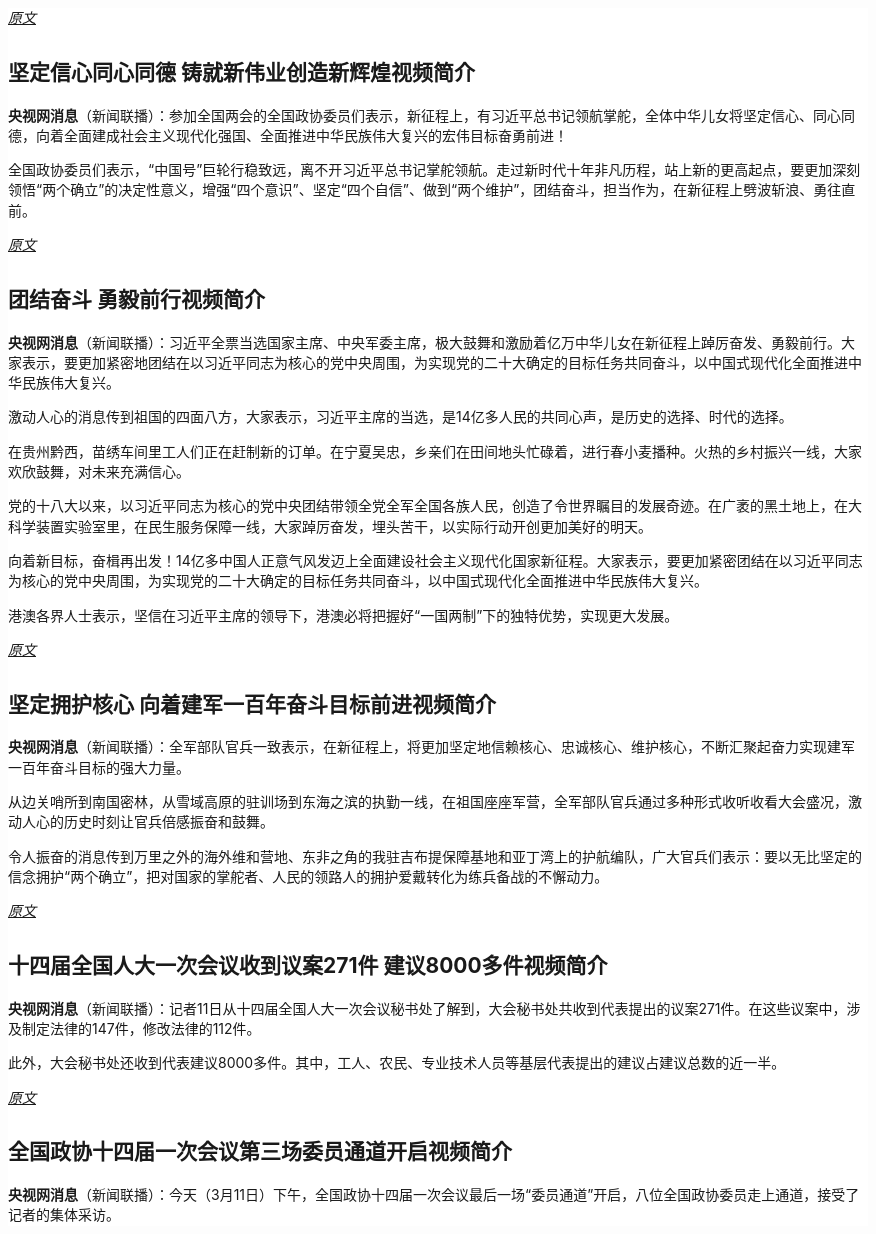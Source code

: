 *[原文](https://tv.cctv.com/2023/03/11/VIDEeUDcJcCxHk7M6mVUb2kw230311.shtml)*


## 坚定信心同心同德 铸就新伟业创造新辉煌视频简介

**央视网消息**（新闻联播）：参加全国两会的全国政协委员们表示，新征程上，有习近平总书记领航掌舵，全体中华儿女将坚定信心、同心同德，向着全面建成社会主义现代化强国、全面推进中华民族伟大复兴的宏伟目标奋勇前进！  

全国政协委员们表示，“中国号”巨轮行稳致远，离不开习近平总书记掌舵领航。走过新时代十年非凡历程，站上新的更高起点，要更加深刻领悟“两个确立”的决定性意义，增强“四个意识”、坚定“四个自信”、做到“两个维护”，团结奋斗，担当作为，在新征程上劈波斩浪、勇往直前。

*[原文](https://tv.cctv.com/2023/03/11/VIDEe7WOoFHen9OzTmrrTvBQ230311.shtml)*


## 团结奋斗 勇毅前行视频简介

**央视网消息**（新闻联播）：习近平全票当选国家主席、中央军委主席，极大鼓舞和激励着亿万中华儿女在新征程上踔厉奋发、勇毅前行。大家表示，要更加紧密地团结在以习近平同志为核心的党中央周围，为实现党的二十大确定的目标任务共同奋斗，以中国式现代化全面推进中华民族伟大复兴。  

激动人心的消息传到祖国的四面八方，大家表示，习近平主席的当选，是14亿多人民的共同心声，是历史的选择、时代的选择。  

在贵州黔西，苗绣车间里工人们正在赶制新的订单。在宁夏吴忠，乡亲们在田间地头忙碌着，进行春小麦播种。火热的乡村振兴一线，大家欢欣鼓舞，对未来充满信心。  

党的十八大以来，以习近平同志为核心的党中央团结带领全党全军全国各族人民，创造了令世界瞩目的发展奇迹。在广袤的黑土地上，在大科学装置实验室里，在民生服务保障一线，大家踔厉奋发，埋头苦干，以实际行动开创更加美好的明天。  

向着新目标，奋楫再出发！14亿多中国人正意气风发迈上全面建设社会主义现代化国家新征程。大家表示，要更加紧密团结在以习近平同志为核心的党中央周围，为实现党的二十大确定的目标任务共同奋斗，以中国式现代化全面推进中华民族伟大复兴。  

港澳各界人士表示，坚信在习近平主席的领导下，港澳必将把握好“一国两制”下的独特优势，实现更大发展。

*[原文](https://tv.cctv.com/2023/03/11/VIDEuxX5Q3WJndWXwwfwfgEY230311.shtml)*


## 坚定拥护核心 向着建军一百年奋斗目标前进视频简介

**央视网消息**（新闻联播）：全军部队官兵一致表示，在新征程上，将更加坚定地信赖核心、忠诚核心、维护核心，不断汇聚起奋力实现建军一百年奋斗目标的强大力量。  

从边关哨所到南国密林，从雪域高原的驻训场到东海之滨的执勤一线，在祖国座座军营，全军部队官兵通过多种形式收听收看大会盛况，激动人心的历史时刻让官兵倍感振奋和鼓舞。  

令人振奋的消息传到万里之外的海外维和营地、东非之角的我驻吉布提保障基地和亚丁湾上的护航编队，广大官兵们表示：要以无比坚定的信念拥护“两个确立”，把对国家的掌舵者、人民的领路人的拥护爱戴转化为练兵备战的不懈动力。

*[原文](https://tv.cctv.com/2023/03/11/VIDEDDg2CCnxa1KxHEsOkech230311.shtml)*


## 十四届全国人大一次会议收到议案271件 建议8000多件视频简介

**央视网消息**（新闻联播）：记者11日从十四届全国人大一次会议秘书处了解到，大会秘书处共收到代表提出的议案271件。在这些议案中，涉及制定法律的147件，修改法律的112件。  

此外，大会秘书处还收到代表建议8000多件。其中，工人、农民、专业技术人员等基层代表提出的建议占建议总数的近一半。

*[原文](https://tv.cctv.com/2023/03/11/VIDEZm0b8c8X1sMko3whZUzC230311.shtml)*


## 全国政协十四届一次会议第三场委员通道开启视频简介

**央视网消息**（新闻联播）：今天（3月11日）下午，全国政协十四届一次会议最后一场“委员通道”开启，八位全国政协委员走上通道，接受了记者的集体采访。  
